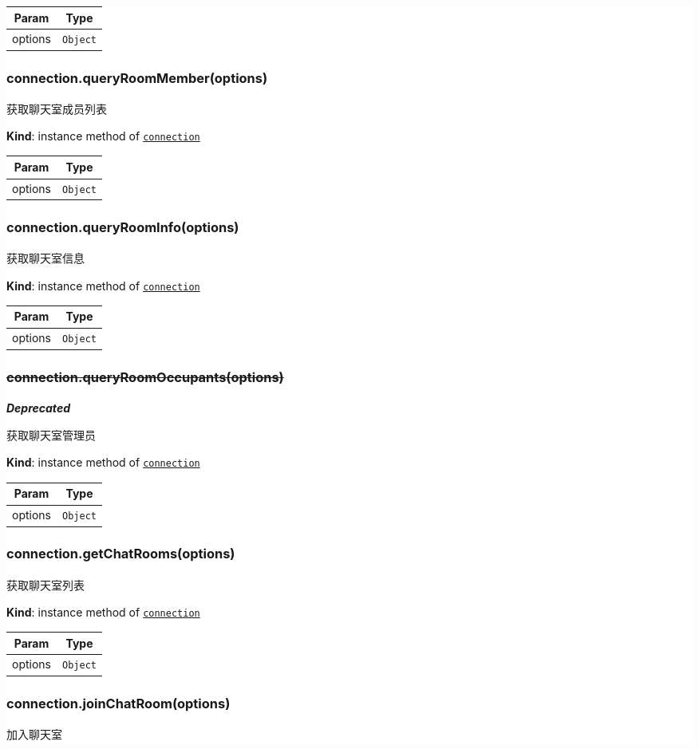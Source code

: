 | Param | Type |
| --- | --- |
| options | <code>Object</code> | 

<a name="connection+queryRoomMember"></a>

### connection.queryRoomMember(options)
获取聊天室成员列表

**Kind**: instance method of [<code>connection</code>](#connection)  

| Param | Type |
| --- | --- |
| options | <code>Object</code> | 

<a name="connection+queryRoomInfo"></a>

### connection.queryRoomInfo(options)
获取聊天室信息

**Kind**: instance method of [<code>connection</code>](#connection)  

| Param | Type |
| --- | --- |
| options | <code>Object</code> | 

<a name="connection+queryRoomOccupants"></a>

### ~~connection.queryRoomOccupants(options)~~
***Deprecated***

获取聊天室管理员

**Kind**: instance method of [<code>connection</code>](#connection)  

| Param | Type |
| --- | --- |
| options | <code>Object</code> | 

<a name="connection+getChatRooms"></a>

### connection.getChatRooms(options)
获取聊天室列表

**Kind**: instance method of [<code>connection</code>](#connection)  

| Param | Type |
| --- | --- |
| options | <code>Object</code> | 

<a name="connection+joinChatRoom"></a>

### connection.joinChatRoom(options)
加入聊天室
